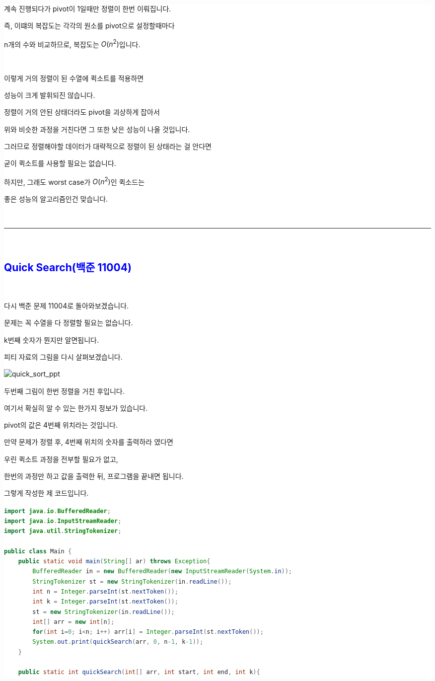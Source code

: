 계속 진행되다가 pivot이 1일때만 정렬이 한번 이뤄집니다.

즉, 이떄의 복잡도는 각각의 원소를 pivot으로 설정할때마다

n개의 수와 비교하므로, 복잡도는 $O(n^2)$입니다.

<br>

이렇게 거의 정렬이 된 수열에 퀵소트를 적용하면

성능이 크게 발휘되진 않습니다.

정렬이 거의 안된 상태더라도 pivot을 괴상하게 잡아서

위와 비슷한 과정을 거친다면 그 또한 낮은 성능이 나올 것입니다.

그러므로 정렬해야할 데이터가 대략적으로 정렬이 된 상태라는 걸 안다면

굳이 퀵소트를 사용할 필요는 없습니다.

하지만, 그래도 worst case가 $O(n^2)$인 퀵소드는

좋은 성능의 알고리즘인건 맞습니다.

<br>
<hr>
<br>

## <span style="color:blue">Quick Search(백준 11004)</span>

<br>

다시 백준 문제 11004로 돌아와보겠습니다.

문제는 꼭 수열을 다 정렬할 필요는 없습니다.

k번째 숫자가 뭔지만 알면됩니다.

피티 자료의 그림을 다시 살펴보겠습니다.

![quick_sort_ppt](https://lh3.googleusercontent.com/4Qw_JfXBmAMm3VnnNQ-YJ6yDbO1i6bSNt2hlFDag7mXuDj8iarlHvDoJrb7woWfeEcMCEXD5lme-H4bohKJFeITYRq47f0yIwflUZARYi0KMuLlyIARqXf0Fy2hy7Jk-KuzmHBjgy3LtDXpm4mlHq1Omj1b8588UnFNT0gFm1TJ0x6NLGtrbXhDHo28ySk08CZK_xID8Zoq8KZ8mi1KQnKwTjNG8wf6AH6Lk1CXkfEIKI5Sc_suZ2YdFabzc2bVcos1VJswqGq58YGScwlqDez1yEjsx4RVZp-pqxwhGCdYjuRTaamY6uDcJAmeqTnMb9CQDjPGUP2-GGr_deSp_9HA-eFNvZGVw8zvZWubH8hAzU1i4ThtBfYcJsfqQBPrDA7hkdC7M3zZDuU7SXMf_7S698ERZxroZwkrJ7knQM8XVTxf4uLekSAOib3xe3JhkOnhHfkDJTV5GUlk9IU961V1jaesuwa3nrHmoCTE96RsDLmtt7D_W0wbOdQ4jEc94F3fiUPX9E5nFBXUs7O5R9XQP1CWOK6wDDanB7nPI_vekf5qjnXFElOMcV_ml59cSCyHPfH2tFg6xbMX3NdLZnUN_9aicnQNpBnzEZns=w1642-h1088-no)

두번째 그림이 한번 정렬을 거친 후입니다.

여기서 확실히 알 수 있는 한가지 정보가 있습니다.

pivot의 값은 4번째 위치라는 것입니다.

만약 문제가 정렬 후, 4번째 위치의 숫자를 출력하라 였다면

우린 퀵소트 과정을 전부할 필요가 없고,

한번의 과정만 하고 값을 출력한 뒤, 프로그램을 끝내면 됩니다.

그렇게 작성한 제 코드입니다.

~~~ java
import java.io.BufferedReader;
import java.io.InputStreamReader;
import java.util.StringTokenizer;

public class Main {
    public static void main(String[] ar) throws Exception{
        BufferedReader in = new BufferedReader(new InputStreamReader(System.in));
        StringTokenizer st = new StringTokenizer(in.readLine());
        int n = Integer.parseInt(st.nextToken());
        int k = Integer.parseInt(st.nextToken());
        st = new StringTokenizer(in.readLine());
        int[] arr = new int[n];
        for(int i=0; i<n; i++) arr[i] = Integer.parseInt(st.nextToken());
        System.out.print(quickSearch(arr, 0, n-1, k-1));
    }

    public static int quickSearch(int[] arr, int start, int end, int k){
~~~